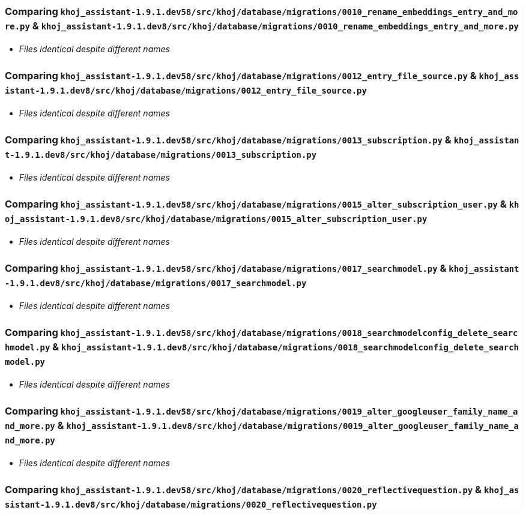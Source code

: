 ### Comparing `khoj_assistant-1.9.1.dev58/src/khoj/database/migrations/0010_rename_embeddings_entry_and_more.py` & `khoj_assistant-1.9.1.dev8/src/khoj/database/migrations/0010_rename_embeddings_entry_and_more.py`

 * *Files identical despite different names*

### Comparing `khoj_assistant-1.9.1.dev58/src/khoj/database/migrations/0012_entry_file_source.py` & `khoj_assistant-1.9.1.dev8/src/khoj/database/migrations/0012_entry_file_source.py`

 * *Files identical despite different names*

### Comparing `khoj_assistant-1.9.1.dev58/src/khoj/database/migrations/0013_subscription.py` & `khoj_assistant-1.9.1.dev8/src/khoj/database/migrations/0013_subscription.py`

 * *Files identical despite different names*

### Comparing `khoj_assistant-1.9.1.dev58/src/khoj/database/migrations/0015_alter_subscription_user.py` & `khoj_assistant-1.9.1.dev8/src/khoj/database/migrations/0015_alter_subscription_user.py`

 * *Files identical despite different names*

### Comparing `khoj_assistant-1.9.1.dev58/src/khoj/database/migrations/0017_searchmodel.py` & `khoj_assistant-1.9.1.dev8/src/khoj/database/migrations/0017_searchmodel.py`

 * *Files identical despite different names*

### Comparing `khoj_assistant-1.9.1.dev58/src/khoj/database/migrations/0018_searchmodelconfig_delete_searchmodel.py` & `khoj_assistant-1.9.1.dev8/src/khoj/database/migrations/0018_searchmodelconfig_delete_searchmodel.py`

 * *Files identical despite different names*

### Comparing `khoj_assistant-1.9.1.dev58/src/khoj/database/migrations/0019_alter_googleuser_family_name_and_more.py` & `khoj_assistant-1.9.1.dev8/src/khoj/database/migrations/0019_alter_googleuser_family_name_and_more.py`

 * *Files identical despite different names*

### Comparing `khoj_assistant-1.9.1.dev58/src/khoj/database/migrations/0020_reflectivequestion.py` & `khoj_assistant-1.9.1.dev8/src/khoj/database/migrations/0020_reflectivequestion.py`
